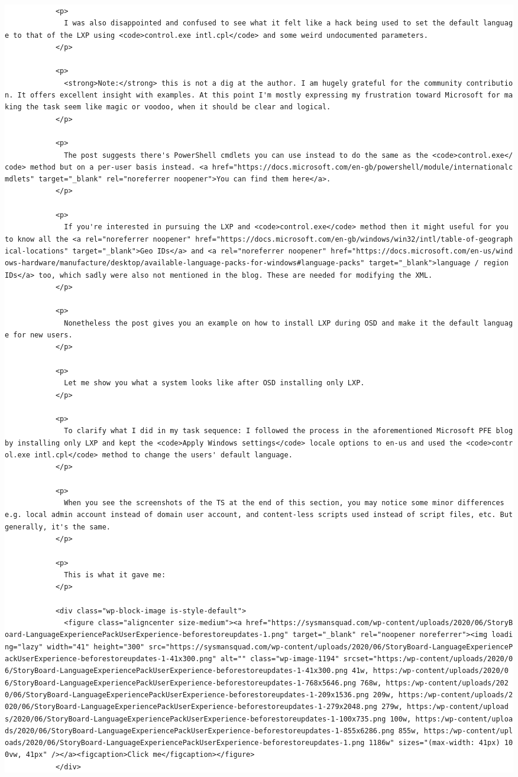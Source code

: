                 <p>
                  I was also disappointed and confused to see what it felt like a hack being used to set the default language to that of the LXP using <code>control.exe intl.cpl</code> and some weird undocumented parameters.
                </p>
                
                <p>
                  <strong>Note:</strong> this is not a dig at the author. I am hugely grateful for the community contribution. It offers excellent insight with examples. At this point I'm mostly expressing my frustration toward Microsoft for making the task seem like magic or voodoo, when it should be clear and logical.
                </p>
                
                <p>
                  The post suggests there's PowerShell cmdlets you can use instead to do the same as the <code>control.exe</code> method but on a per-user basis instead. <a href="https://docs.microsoft.com/en-gb/powershell/module/internationalcmdlets" target="_blank" rel="noreferrer noopener">You can find them here</a>.
                </p>
                
                <p>
                  If you're interested in pursuing the LXP and <code>control.exe</code> method then it might useful for you to know all the <a rel="noreferrer noopener" href="https://docs.microsoft.com/en-gb/windows/win32/intl/table-of-geographical-locations" target="_blank">Geo IDs</a> and <a rel="noreferrer noopener" href="https://docs.microsoft.com/en-us/windows-hardware/manufacture/desktop/available-language-packs-for-windows#language-packs" target="_blank">language / region IDs</a> too, which sadly were also not mentioned in the blog. These are needed for modifying the XML.
                </p>
                
                <p>
                  Nonetheless the post gives you an example on how to install LXP during OSD and make it the default language for new users.
                </p>
                
                <p>
                  Let me show you what a system looks like after OSD installing only LXP.
                </p>
                
                <p>
                  To clarify what I did in my task sequence: I followed the process in the aforementioned Microsoft PFE blog by installing only LXP and kept the <code>Apply Windows settings</code> locale options to en-us and used the <code>control.exe intl.cpl</code> method to change the users' default language.
                </p>
                
                <p>
                  When you see the screenshots of the TS at the end of this section, you may notice some minor differences e.g. local admin account instead of domain user account, and content-less scripts used instead of script files, etc. But generally, it's the same.
                </p>
                
                <p>
                  This is what it gave me:
                </p>
                
                <div class="wp-block-image is-style-default">
                  <figure class="aligncenter size-medium"><a href="https://sysmansquad.com/wp-content/uploads/2020/06/StoryBoard-LanguageExperiencePackUserExperience-beforestoreupdates-1.png" target="_blank" rel="noopener noreferrer"><img loading="lazy" width="41" height="300" src="https://sysmansquad.com/wp-content/uploads/2020/06/StoryBoard-LanguageExperiencePackUserExperience-beforestoreupdates-1-41x300.png" alt="" class="wp-image-1194" srcset="https:/wp-content/uploads/2020/06/StoryBoard-LanguageExperiencePackUserExperience-beforestoreupdates-1-41x300.png 41w, https:/wp-content/uploads/2020/06/StoryBoard-LanguageExperiencePackUserExperience-beforestoreupdates-1-768x5646.png 768w, https:/wp-content/uploads/2020/06/StoryBoard-LanguageExperiencePackUserExperience-beforestoreupdates-1-209x1536.png 209w, https:/wp-content/uploads/2020/06/StoryBoard-LanguageExperiencePackUserExperience-beforestoreupdates-1-279x2048.png 279w, https:/wp-content/uploads/2020/06/StoryBoard-LanguageExperiencePackUserExperience-beforestoreupdates-1-100x735.png 100w, https:/wp-content/uploads/2020/06/StoryBoard-LanguageExperiencePackUserExperience-beforestoreupdates-1-855x6286.png 855w, https:/wp-content/uploads/2020/06/StoryBoard-LanguageExperiencePackUserExperience-beforestoreupdates-1.png 1186w" sizes="(max-width: 41px) 100vw, 41px" /></a><figcaption>Click me</figcaption></figure>
                </div>
                